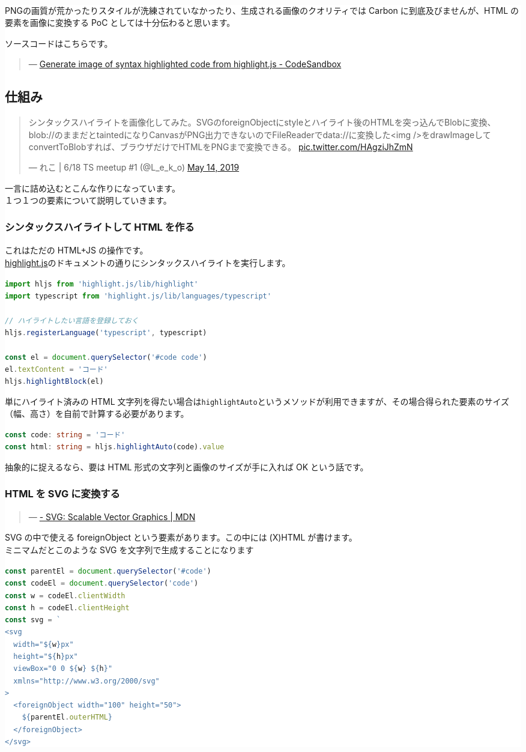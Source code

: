 PNGの画質が荒かったりスタイルが洗練されていなかったり、生成される画像のクオリティでは Carbon に到底及びませんが、HTML の要素を画像に変換する PoC としては十分伝わると思います。

ソースコードはこちらです。  

> &mdash; [Generate image of syntax highlighted code from highlight.js - CodeSandbox](https://codesandbox.io/s/objective-keller-vm2lz0ppql)

## 仕組み

<blockquote class="twitter-tweet" data-lang="en"><p lang="ja" dir="ltr">シンタックスハイライトを画像化してみた。SVGのforeignObjectにstyleとハイライト後のHTMLを突っ込んでBlobに変換、blob://のままだとtaintedになりCanvasがPNG出力できないのでFileReaderでdata://に変換した&lt;img /&gt;をdrawImageしてconvertToBlobすれば、ブラウザだけでHTMLをPNGまで変換できる。 <a href="https://t.co/HAgziJhZmN">pic.twitter.com/HAgziJhZmN</a></p>&mdash; れこ | 6/18 TS meetup #1 (@L_e_k_o) <a href="https://twitter.com/L_e_k_o/status/1128364583071014912?ref_src=twsrc%5Etfw">May 14, 2019</a></blockquote>
<script async src="https://platform.twitter.com/widgets.js" charset="utf-8"></script>

一言に詰め込むとこんな作りになっています。  
１つ１つの要素について説明していきます。

### シンタックスハイライトして HTML を作る

これはただの HTML+JS の操作です。  
[highlight.js](https://github.com/highlightjs/highlight.js/)のドキュメントの通りにシンタックスハイライトを実行します。

```ts
import hljs from 'highlight.js/lib/highlight'
import typescript from 'highlight.js/lib/languages/typescript'

// ハイライトしたい言語を登録しておく
hljs.registerLanguage('typescript', typescript)

const el = document.querySelector('#code code')
el.textContent = 'コード'
hljs.highlightBlock(el)
```

単にハイライト済みの HTML 文字列を得たい場合は`highlightAuto`というメソッドが利用できますが、その場合得られた要素のサイズ（幅、高さ）を自前で計算する必要があります。

```ts
const code: string = 'コード'
const html: string = hljs.highlightAuto(code).value
```

抽象的に捉えるなら、要は HTML 形式の文字列と画像のサイズが手に入れば OK という話です。

### HTML を SVG に変換する

> &mdash; [<foreignObject> - SVG: Scalable Vector Graphics | MDN](https://developer.mozilla.org/en-US/docs/Web/SVG/Element/foreignObject)

SVG の中で使える foreignObject という要素があります。この中には (X)HTML が書けます。  
ミニマムだとこのような SVG を文字列で生成することになります

```ts
const parentEl = document.querySelector('#code')
const codeEl = document.querySelector('code')
const w = codeEl.clientWidth
const h = codeEl.clientHeight
const svg = `
<svg
  width="${w}px"
  height="${h}px"
  viewBox="0 0 ${w} ${h}"
  xmlns="http://www.w3.org/2000/svg"
>
  <foreignObject width="100" height="50">
    ${parentEl.outerHTML}
  </foreignObject>
</svg>
```